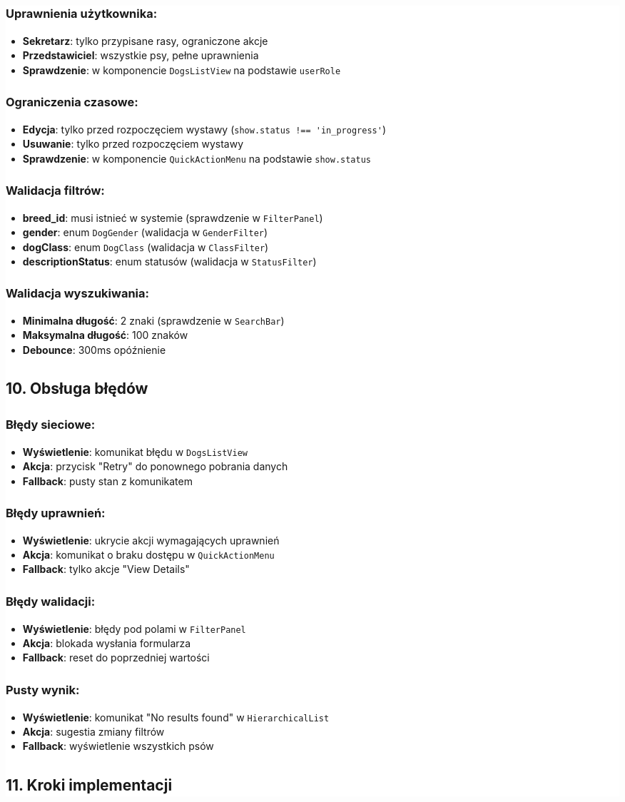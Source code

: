 ### Uprawnienia użytkownika:

- **Sekretarz**: tylko przypisane rasy, ograniczone akcje
- **Przedstawiciel**: wszystkie psy, pełne uprawnienia
- **Sprawdzenie**: w komponencie `DogsListView` na podstawie `userRole`

### Ograniczenia czasowe:

- **Edycja**: tylko przed rozpoczęciem wystawy (`show.status !== 'in_progress'`)
- **Usuwanie**: tylko przed rozpoczęciem wystawy
- **Sprawdzenie**: w komponencie `QuickActionMenu` na podstawie `show.status`

### Walidacja filtrów:

- **breed_id**: musi istnieć w systemie (sprawdzenie w `FilterPanel`)
- **gender**: enum `DogGender` (walidacja w `GenderFilter`)
- **dogClass**: enum `DogClass` (walidacja w `ClassFilter`)
- **descriptionStatus**: enum statusów (walidacja w `StatusFilter`)

### Walidacja wyszukiwania:

- **Minimalna długość**: 2 znaki (sprawdzenie w `SearchBar`)
- **Maksymalna długość**: 100 znaków
- **Debounce**: 300ms opóźnienie

## 10. Obsługa błędów

### Błędy sieciowe:

- **Wyświetlenie**: komunikat błędu w `DogsListView`
- **Akcja**: przycisk "Retry" do ponownego pobrania danych
- **Fallback**: pusty stan z komunikatem

### Błędy uprawnień:

- **Wyświetlenie**: ukrycie akcji wymagających uprawnień
- **Akcja**: komunikat o braku dostępu w `QuickActionMenu`
- **Fallback**: tylko akcje "View Details"

### Błędy walidacji:

- **Wyświetlenie**: błędy pod polami w `FilterPanel`
- **Akcja**: blokada wysłania formularza
- **Fallback**: reset do poprzedniej wartości

### Pusty wynik:

- **Wyświetlenie**: komunikat "No results found" w `HierarchicalList`
- **Akcja**: sugestia zmiany filtrów
- **Fallback**: wyświetlenie wszystkich psów

## 11. Kroki implementacji
